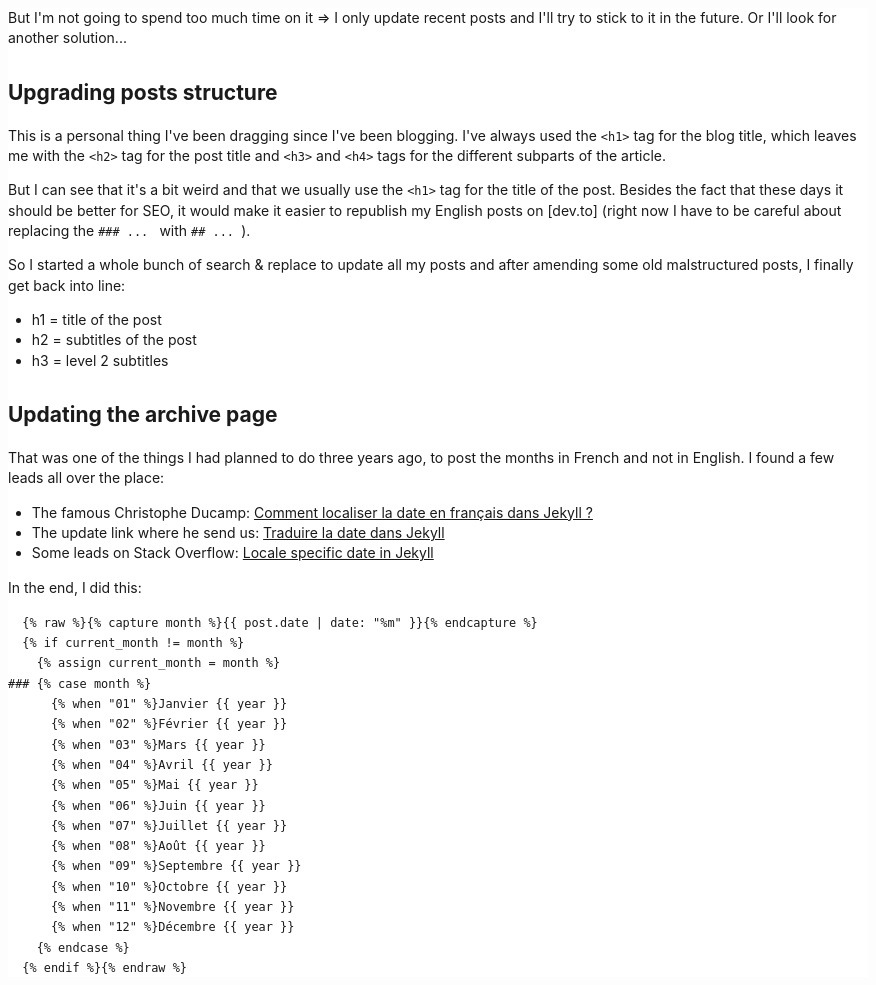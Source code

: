 But I'm not going to spend too much time on it => I only update recent posts and I'll try to stick to it in the future. Or I'll look for another solution...


## Upgrading posts structure

This is a personal thing I've been dragging since I've been blogging. I've always used the `<h1>` tag for the blog title, which leaves me with the `<h2>` tag for the post title and `<h3>` and `<h4>` tags for the different subparts of the article.

But I can see that it's a bit weird and that we usually use the `<h1>` tag for the title of the post. Besides the fact that these days it should be better for SEO, it would make it easier to republish my English posts on [dev.to] (right now I have to be careful about replacing the `### ... ` with `## ... `).

So I started a whole bunch of search & replace to update all my posts and after amending some old malstructured posts, I finally get back into line:

* h1 = title of the post
* h2 = subtitles of the post
* h3 = level 2 subtitles


## Updating the archive page

That was one of the things I had planned to do three years ago, to post the months in French and not in English. I found a few leads all over the place:

* The famous Christophe Ducamp: [Comment localiser la date en français dans Jekyll ?](https://www.christopheducamp.com/2013/12/26/jekyll-localiser-la-date/)
* The update link where he send us: [Traduire la date dans Jekyll](http://ouyaah.legtux.org/informatique/web/2017/05/19/traduire-date-jekyll.html)
* Some leads on Stack Overflow:  [Locale specific date in Jekyll](https://stackoverflow.com/questions/10714980/locale-specific-date-in-jekyll)

In the end, I did this:


```liquid
  {% raw %}{% capture month %}{{ post.date | date: "%m" }}{% endcapture %}
  {% if current_month != month %}
    {% assign current_month = month %}
### {% case month %}
      {% when "01" %}Janvier {{ year }}
      {% when "02" %}Février {{ year }}
      {% when "03" %}Mars {{ year }}
      {% when "04" %}Avril {{ year }}
      {% when "05" %}Mai {{ year }}
      {% when "06" %}Juin {{ year }}
      {% when "07" %}Juillet {{ year }}
      {% when "08" %}Août {{ year }}
      {% when "09" %}Septembre {{ year }}
      {% when "10" %}Octobre {{ year }}
      {% when "11" %}Novembre {{ year }}
      {% when "12" %}Décembre {{ year }}
    {% endcase %}
  {% endif %}{% endraw %}
```

